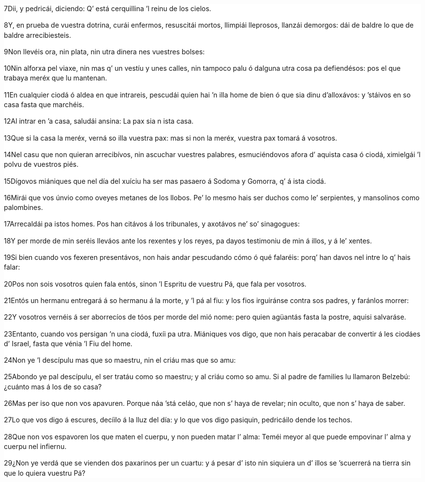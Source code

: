 7Dii, y pedricái, diciendo: Q’ está cerquillina ’l reinu de los cielos.

8Y, en prueba de vuestra dotrina, curái enfermos, resuscitái mortos, llimpiái lleprosos, llanzái demorgos: dái de baldre lo que de baldre arrecibiesteis.

9Non llevéis ora, nin plata, nin utra dinera nes vuestres bolses:

10Nin alforxa pel viaxe, nin mas q’ un vestíu y unes calles, nin tampoco palu ó dalguna utra cosa pa defiendésos: pos el que trabaya meréx que lu mantenan.

11En cualquier ciodá ó aldea en que intrareis, pescudái quien hai ’n illa home de bien ó que sia dinu d’alloxávos: y ’stáivos en so casa fasta que marchéis.

12Al intrar en ’a casa, saludái ansina: La pax sia n ista casa.

13Que si la casa la meréx, verná so illa vuestra pax: mas si non la meréx, vuestra pax tomará á vosotros.

14Nel casu que non quieran arrecibívos, nin ascuchar vuestres palabres, esmuciéndovos afora d’ aquista casa ó ciodá, ximielgái ’l polvu de vuestros piés.

15Dígovos miániques que nel día del xuíciu ha ser mas pasaero á Sodoma y Gomorra, q’ á ista ciodá.

16Mirái que vos únvio como oveyes metanes de los llobos. Pe’ lo mesmo hais ser duchos como le’ serpientes, y mansolinos como palombines.

17Arrecaldái pa istos homes. Pos han citávos á los tribunales, y axotávos ne’ so’ sinagogues:

18Y per morde de min seréis lleváos ante los rexentes y los reyes, pa dayos testimoniu de min á illos, y á le’ xentes.

19Si bien cuando vos fexeren presentávos, non hais andar pescudando cómo ó qué falaréis: porq’ han davos nel intre lo q’ hais falar:

20Pos non sois vosotros quien fala entós, sinon ’l Espritu de vuestru Pá, que fala per vosotros.

21Entós un hermanu entregará á so hermanu á la morte, y ’l pá al fiu: y los fios irguiránse contra sos padres, y faránlos morrer:

22Y vosotros vernéis á ser aborrecíos de tóos per morde del mió nome: pero quien agüantás fasta la postre, aquisi salvaráse.

23Entanto, cuando vos persigan ’n una ciodá, fuxíi pa utra. Miániques vos digo, que non hais peracabar de convertir á les ciodáes d’ Israel, fasta que vénia ’l Fiu del home.

24Non ye ’l descípulu mas que so maestru, nin el criáu mas que so amu:

25Abondo ye pal descípulu, el ser tratáu como so maestru; y al criáu como so amu. Si al padre de families lu llamaron Belzebú: ¿cuánto mas á los de so casa?

26Mas per iso que non vos apavuren. Porque náa ’stá celáo, que non s’ haya de revelar; nin oculto, que non s’ haya de saber.

27Lo que vos digo á escures, decíilo á la lluz del día: y lo que vos digo pasiquin, pedricáilo dende los techos.

28Que non vos espavoren los que maten el cuerpu, y non pueden matar l’ alma: Teméi meyor al que puede empovinar l’ alma y cuerpu nel infiernu.

29¿Non ye verdá que se vienden dos paxarinos per un cuartu: y á pesar d’ isto nin siquiera un d’ illos se ’scuerrerá na tierra sin que lo quiera vuestru Pá?
